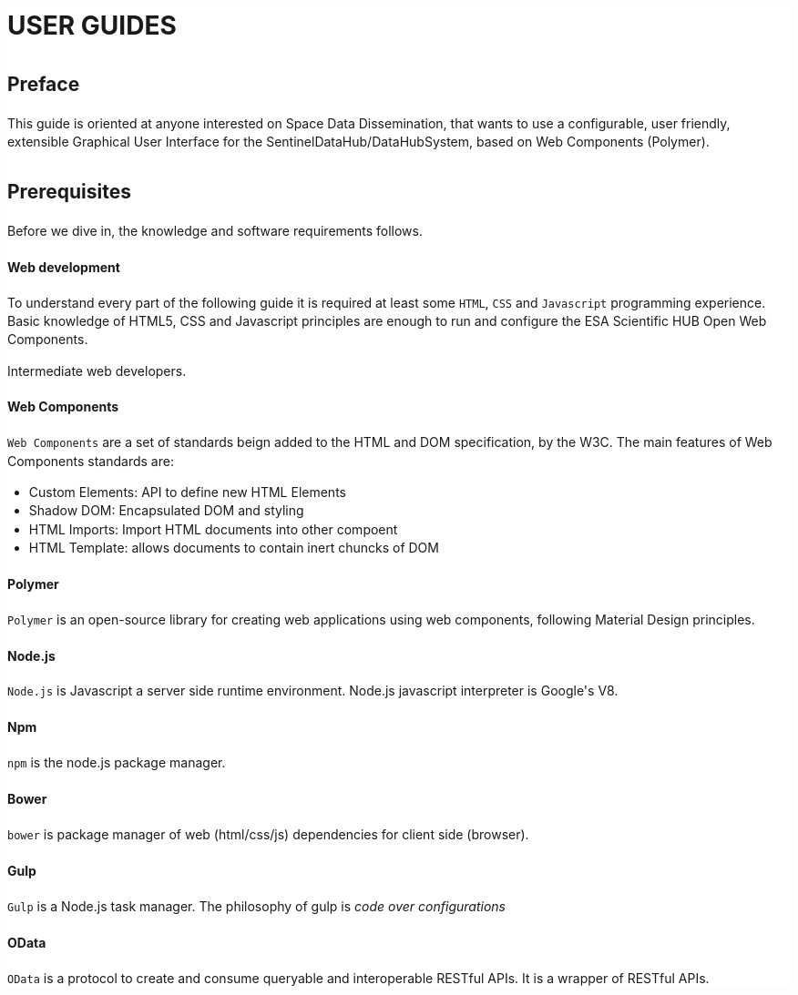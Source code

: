 # USER GUIDES

## Preface
This guide is oriented at anyone interested on Space Data Dissemination, that wants to use a configurable, user friendly, extensible Graphical User Interface for the SentinelDataHub/DataHubSystem, based on Web Components (Polymer).

## Prerequisites
Before we dive in, the knowledge and software requirements follows.

#### Web development

To understand every part of the following guide it is required at least some `HTML`, `CSS` and `Javascript` programming experience.
Basic knowledge of HTML5, CSS and Javascript principles are enough to run and configure the ESA Scientific HUB Open Web Components.

Intermediate web developers.

#### Web Components

  `Web Components` are a set of standards beign added to the HTML and DOM specification, by the W3C.
  The main features of Web Components standards are:
  - Custom Elements: API  to define new HTML Elements
  - Shadow DOM: Encapsulated DOM and styling
  - HTML Imports: Import HTML documents into other  compoent
  - HTML Template: allows documents to contain inert chuncks of DOM


#### Polymer

 `Polymer` is an open-source library for creating web applications using web components, following Material Design principles.

#### Node.js
`Node.js` is Javascript a server side runtime environment. Node.js javascript interpreter is Google's V8.

#### Npm

`npm` is the node.js package manager.

#### Bower
`bower` is package manager of web (html/css/js) dependencies for client side (browser).


#### Gulp
`Gulp` is a Node.js task manager. The philosophy of gulp is *code over configurations*


#### OData
`OData` is a protocol to create and consume  queryable and interoperable RESTful APIs.
It is a wrapper of RESTful APIs.
